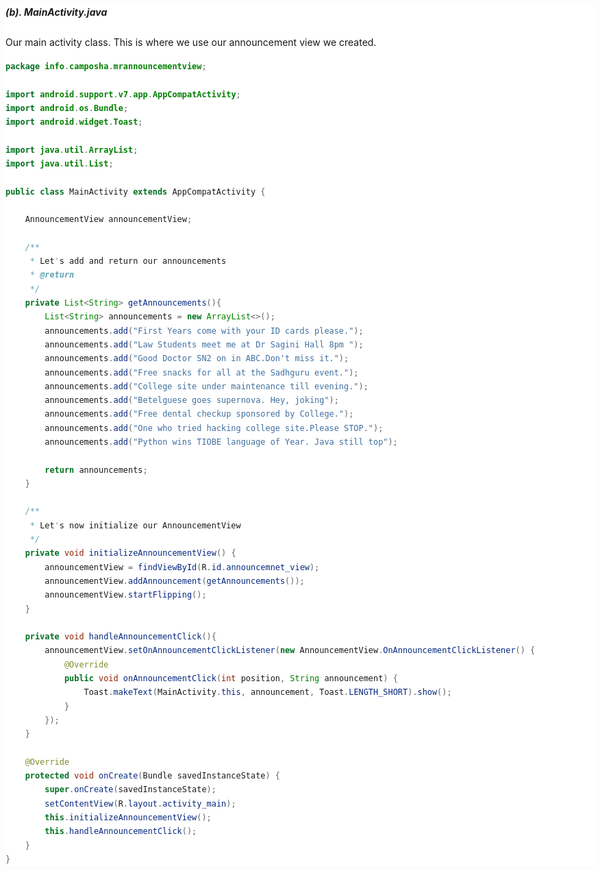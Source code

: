 ##### (b). MainActivity.java

Our main activity class. This is where we use our announcement view we created.

```java
package info.camposha.mrannouncementview;

import android.support.v7.app.AppCompatActivity;
import android.os.Bundle;
import android.widget.Toast;

import java.util.ArrayList;
import java.util.List;

public class MainActivity extends AppCompatActivity {

    AnnouncementView announcementView;

    /**
     * Let's add and return our announcements
     * @return
     */
    private List<String> getAnnouncements(){
        List<String> announcements = new ArrayList<>();
        announcements.add("First Years come with your ID cards please.");
        announcements.add("Law Students meet me at Dr Sagini Hall 8pm ");
        announcements.add("Good Doctor SN2 on in ABC.Don't miss it.");
        announcements.add("Free snacks for all at the Sadhguru event.");
        announcements.add("College site under maintenance till evening.");
        announcements.add("Betelguese goes supernova. Hey, joking");
        announcements.add("Free dental checkup sponsored by College.");
        announcements.add("One who tried hacking college site.Please STOP.");
        announcements.add("Python wins TIOBE language of Year. Java still top");

        return announcements;
    }

    /**
     * Let's now initialize our AnnouncementView
     */
    private void initializeAnnouncementView() {
        announcementView = findViewById(R.id.announcemnet_view);
        announcementView.addAnnouncement(getAnnouncements());
        announcementView.startFlipping();
    }

    private void handleAnnouncementClick(){
        announcementView.setOnAnnouncementClickListener(new AnnouncementView.OnAnnouncementClickListener() {
            @Override
            public void onAnnouncementClick(int position, String announcement) {
                Toast.makeText(MainActivity.this, announcement, Toast.LENGTH_SHORT).show();
            }
        });
    }

    @Override
    protected void onCreate(Bundle savedInstanceState) {
        super.onCreate(savedInstanceState);
        setContentView(R.layout.activity_main);
        this.initializeAnnouncementView();
        this.handleAnnouncementClick();
    }
}
```